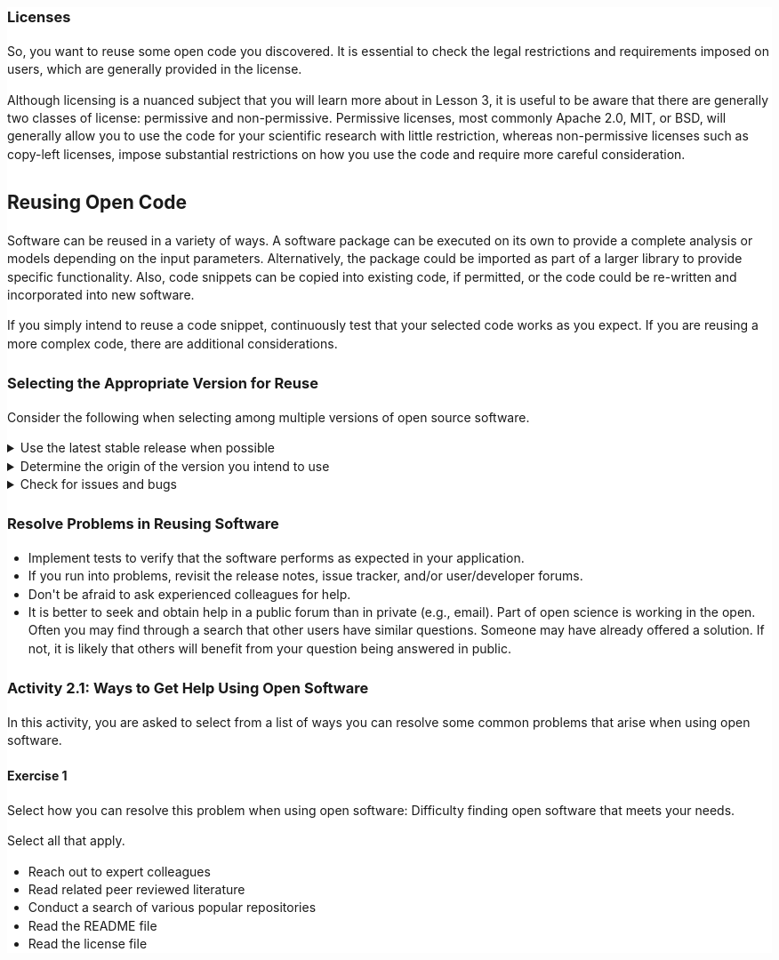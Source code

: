 ### Licenses

So, you want to reuse some open code you discovered. It is essential to check the legal restrictions and requirements imposed on users, which are generally provided in the license.

Although licensing is a nuanced subject that you will learn more about in Lesson 3, it is useful to be aware that there are generally two classes of license: permissive and non-permissive. Permissive licenses, most commonly Apache 2.0, MIT, or BSD, will generally allow you to use the code for your scientific research with little restriction, whereas non-permissive licenses such as copy-left licenses, impose substantial restrictions on how you use the code and require more careful consideration.

## Reusing Open Code

Software can be reused in a variety of ways. A software package can be executed on its own to provide a complete analysis or models depending on the input parameters. Alternatively, the package could be imported as part of a larger library to provide specific functionality. Also, code snippets can be copied into existing code, if permitted, or the code could be re-written and incorporated into new software.

If you simply intend to reuse a code snippet, continuously test that your selected code works as you expect. If you are reusing a more complex code, there are additional considerations.

### Selecting the Appropriate Version for Reuse

Consider the following when selecting among multiple versions of open source software.

<details><summary><span>Use the latest stable release when possible</span></summary></details>
<details><summary><span>Determine the origin of the version you intend to use</span></summary></details>
<details><summary><span>Check for issues and bugs</span></summary></details>

### Resolve Problems in Reusing Software

- Implement tests to verify that the software performs as expected in your application.
- If you run into problems, revisit the release notes, issue tracker, and/or user/developer forums.
- Don't be afraid to ask experienced colleagues for help.
- It is better to seek and obtain help in a public forum than in private (e.g., email). Part of open science is working in the open. Often you may find through a search that other users have similar questions. Someone may have already offered a solution. If not, it is likely that others will benefit from your question being answered in public.

### Activity 2.1: Ways to Get Help Using Open Software
In this activity, you are asked to select from a list of ways you can resolve some common problems that arise when using open software.

#### Exercise 1

Select how you can resolve this problem when using open software: Difficulty finding open software that meets your needs.

Select all that apply.
- Reach out to expert colleagues
- Read related peer reviewed literature
- Conduct a search of various popular repositories
- Read the README file
- Read the license file
